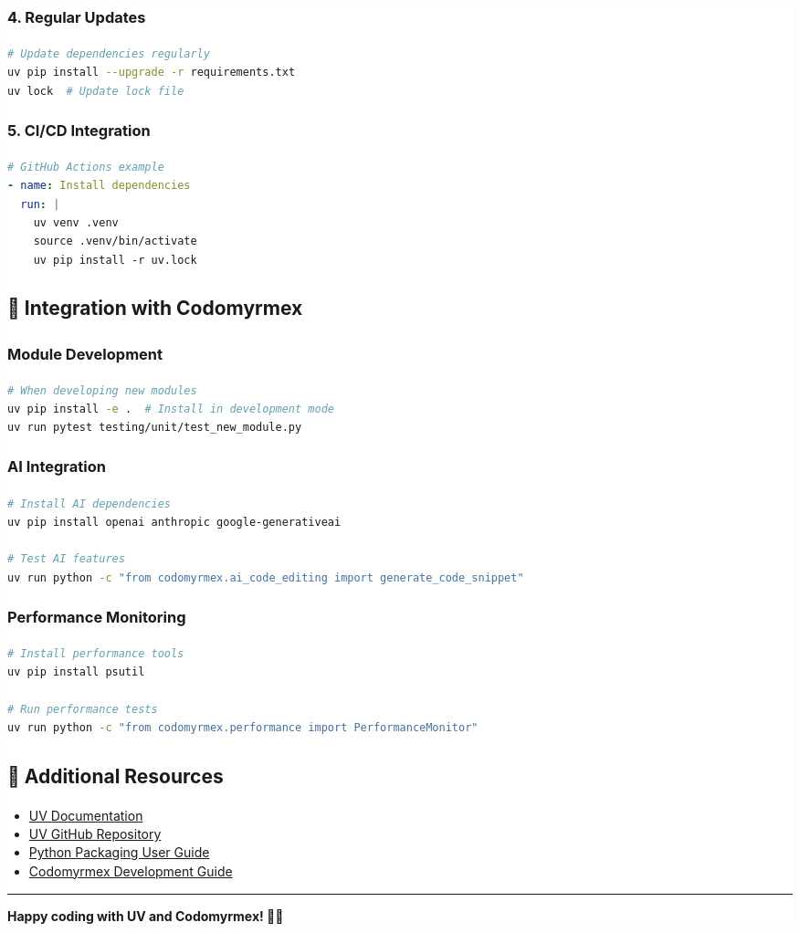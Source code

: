 ### 4. Regular Updates
```bash
# Update dependencies regularly
uv pip install --upgrade -r requirements.txt
uv lock  # Update lock file
```

### 5. CI/CD Integration
```yaml
# GitHub Actions example
- name: Install dependencies
  run: |
    uv venv .venv
    source .venv/bin/activate
    uv pip install -r uv.lock
```

## 🔗 Integration with Codomyrmex

### Module Development
```bash
# When developing new modules
uv pip install -e .  # Install in development mode
uv run pytest testing/unit/test_new_module.py
```

### AI Integration
```bash
# Install AI dependencies
uv pip install openai anthropic google-generativeai

# Test AI features
uv run python -c "from codomyrmex.ai_code_editing import generate_code_snippet"
```

### Performance Monitoring
```bash
# Install performance tools
uv pip install psutil

# Run performance tests
uv run python -c "from codomyrmex.performance import PerformanceMonitor"
```

## 📖 Additional Resources

- [UV Documentation](https://docs.astral.sh/uv/)
- [UV GitHub Repository](https://github.com/astral-sh/uv)
- [Python Packaging User Guide](https://packaging.python.org/)
- [Codomyrmex Development Guide](development/environment-setup.md)

---

**Happy coding with UV and Codomyrmex! 🐜✨**
